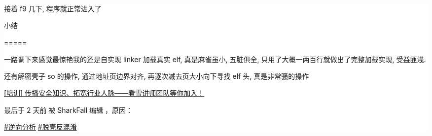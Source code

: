接着 f9 几下, 程序就正常进入了

小结  

=====

一路调下来感觉最惊艳我的还是自实现 linker 加载真实 elf, 真是麻雀虽小, 五脏俱全, 只用了大概一两百行就做出了完整加载实现, 受益匪浅.

还有解密壳子 so 的操作, 通过地址页边界对齐, 再逐次减去页大小向下寻找 elf 头, 真是非常骚的操作

[[培训] 传播安全知识、拓宽行业人脉——看雪讲师团队等你加入！](https://bbs.kanxue.com/thread-275828.htm)

最后于 2 天前 被 SharkFall 编辑 ，原因：

[#逆向分析](forum-161-1-118.htm) [#脱壳反混淆](forum-161-1-122.htm)